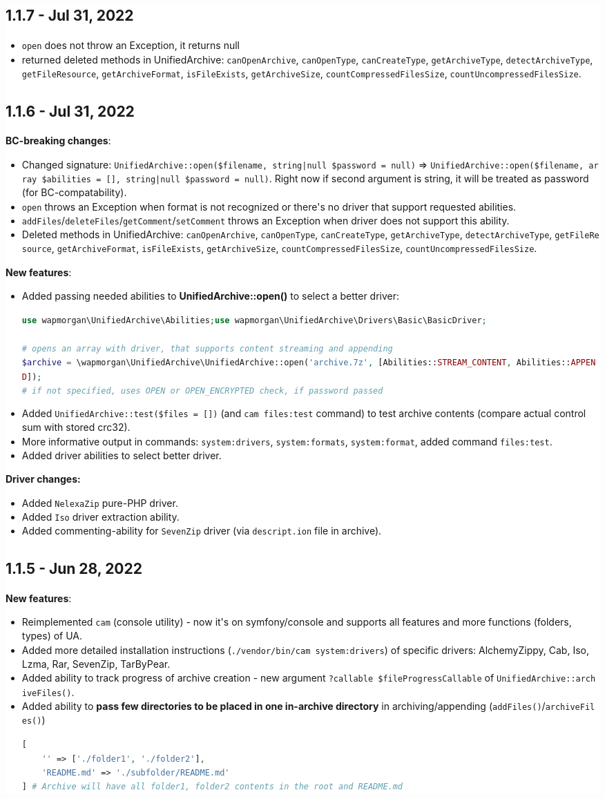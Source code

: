 ## 1.1.7 - Jul 31, 2022
- `open` does not throw an Exception, it returns null
- returned deleted methods in UnifiedArchive: `canOpenArchive`, `canOpenType`, `canCreateType`, `getArchiveType`, `detectArchiveType`, `getFileResource`, `getArchiveFormat`, `isFileExists`, `getArchiveSize`, `countCompressedFilesSize`, `countUncompressedFilesSize`.

## 1.1.6 - Jul 31, 2022
**BC-breaking changes**:
- Changed signature: `UnifiedArchive::open($filename, string|null $password = null)` => `UnifiedArchive::open($filename, array $abilities = [], string|null $password = null)`. Right now if second argument is string, it will be treated as password (for BC-compatability).
- `open` throws an Exception when format is not recognized or there's no driver that support requested abilities.
- `addFiles`/`deleteFiles`/`getComment`/`setComment` throws an Exception when driver does not support this ability.
- Deleted methods in UnifiedArchive: `canOpenArchive`, `canOpenType`, `canCreateType`, `getArchiveType`, `detectArchiveType`, `getFileResource`, `getArchiveFormat`, `isFileExists`, `getArchiveSize`, `countCompressedFilesSize`, `countUncompressedFilesSize`.

**New features**:
- Added passing needed abilities to **UnifiedArchive::open()** to select a better driver:
    ```php
    use wapmorgan\UnifiedArchive\Abilities;use wapmorgan\UnifiedArchive\Drivers\Basic\BasicDriver;

    # opens an array with driver, that supports content streaming and appending
    $archive = \wapmorgan\UnifiedArchive\UnifiedArchive::open('archive.7z', [Abilities::STREAM_CONTENT, Abilities::APPEND]);
    # if not specified, uses OPEN or OPEN_ENCRYPTED check, if password passed
    ```
- Added `UnifiedArchive::test($files = [])` (and `cam files:test` command) to test archive contents (compare actual control sum with stored crc32).
- More informative output in commands: `system:drivers`, `system:formats`, `system:format`, added command `files:test`.
- Added driver abilities to select better driver.

**Driver changes:**
- Added `NelexaZip` pure-PHP driver.
- Added `Iso` driver extraction ability.
- Added commenting-ability for `SevenZip` driver (via `descript.ion` file in archive).

## 1.1.5 - Jun 28, 2022

**New features**:
- Reimplemented `cam` (console utility) - now it's on symfony/console and supports all features and more functions (folders, types) of UA.
- Added more detailed installation instructions (`./vendor/bin/cam system:drivers`) of specific drivers: AlchemyZippy, Cab, Iso, Lzma, Rar, SevenZip, TarByPear.
- Added ability to track progress of archive creation - new argument `?callable $fileProgressCallable` of `UnifiedArchive::archiveFiles()`.
- Added ability to **pass few directories to be placed in one in-archive directory** in archiving/appending (`addFiles()`/`archiveFiles()`)
    ```php
    [
        '' => ['./folder1', './folder2'],
        'README.md' => './subfolder/README.md'
    ] # Archive will have all folder1, folder2 contents in the root and README.md
    ```
